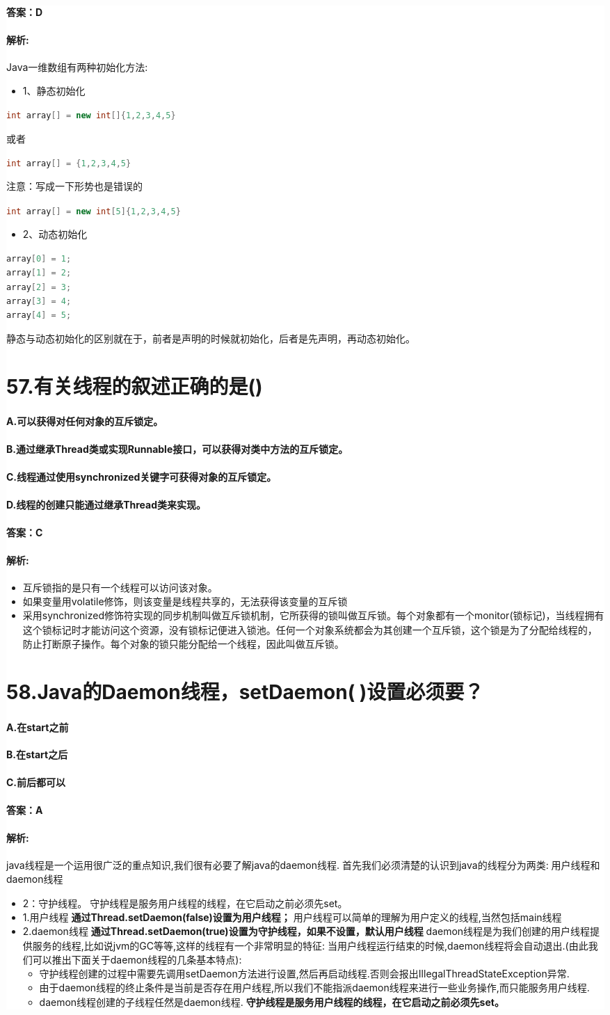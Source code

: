 #### 答案：D 
#### 解析:
Java一维数组有两种初始化方法:
* 1、静态初始化
``` java
int array[] = new int[]{1,2,3,4,5}
```
或者
``` java
int array[] = {1,2,3,4,5}
```
注意：写成一下形势也是错误的
``` java
int array[] = new int[5]{1,2,3,4,5}
```
* 2、动态初始化
``` java
array[0] = 1;
array[1] = 2;
array[2] = 3;
array[3] = 4;
array[4] = 5;
```
静态与动态初始化的区别就在于，前者是声明的时候就初始化，后者是先声明，再动态初始化。
# 57.有关线程的叙述正确的是()
#### A.可以获得对任何对象的互斥锁定。
#### B.通过继承Thread类或实现Runnable接口，可以获得对类中方法的互斥锁定。
#### C.线程通过使用synchronized关键字可获得对象的互斥锁定。
#### D.线程的创建只能通过继承Thread类来实现。
#### 答案：C 
#### 解析:
* 互斥锁指的是只有一个线程可以访问该对象。
* 如果变量用volatile修饰，则该变量是线程共享的，无法获得该变量的互斥锁
* 采用synchronized修饰符实现的同步机制叫做互斥锁机制，它所获得的锁叫做互斥锁。每个对象都有一个monitor(锁标记)，当线程拥有这个锁标记时才能访问这个资源，没有锁标记便进入锁池。任何一个对象系统都会为其创建一个互斥锁，这个锁是为了分配给线程的，防止打断原子操作。每个对象的锁只能分配给一个线程，因此叫做互斥锁。

# 58.Java的Daemon线程，setDaemon( )设置必须要？
#### A.在start之前
#### B.在start之后
#### C.前后都可以
#### 答案：A
#### 解析:
java线程是一个运用很广泛的重点知识,我们很有必要了解java的daemon线程.
首先我们必须清楚的认识到java的线程分为两类: 用户线程和daemon线程
* 2：守护线程。
    守护线程是服务用户线程的线程，在它启动之前必须先set。
* 1.用户线程
  **通过Thread.setDaemon(false)设置为用户线程；**
  用户线程可以简单的理解为用户定义的线程,当然包括main线程
* 2.daemon线程
  **通过Thread.setDaemon(true)设置为守护线程，如果不设置，默认用户线程**
  daemon线程是为我们创建的用户线程提供服务的线程,比如说jvm的GC等等,这样的线程有一个非常明显的特征: 当用户线程运行结束的时候,daemon线程将会自动退出.(由此我们可以推出下面关于daemon线程的几条基本特点):
    * 守护线程创建的过程中需要先调用setDaemon方法进行设置,然后再启动线程.否则会报出IllegalThreadStateException异常.
    * 由于daemon线程的终止条件是当前是否存在用户线程,所以我们不能指派daemon线程来进行一些业务操作,而只能服务用户线程.
    * daemon线程创建的子线程任然是daemon线程.
**守护线程是服务用户线程的线程，在它启动之前必须先set。**